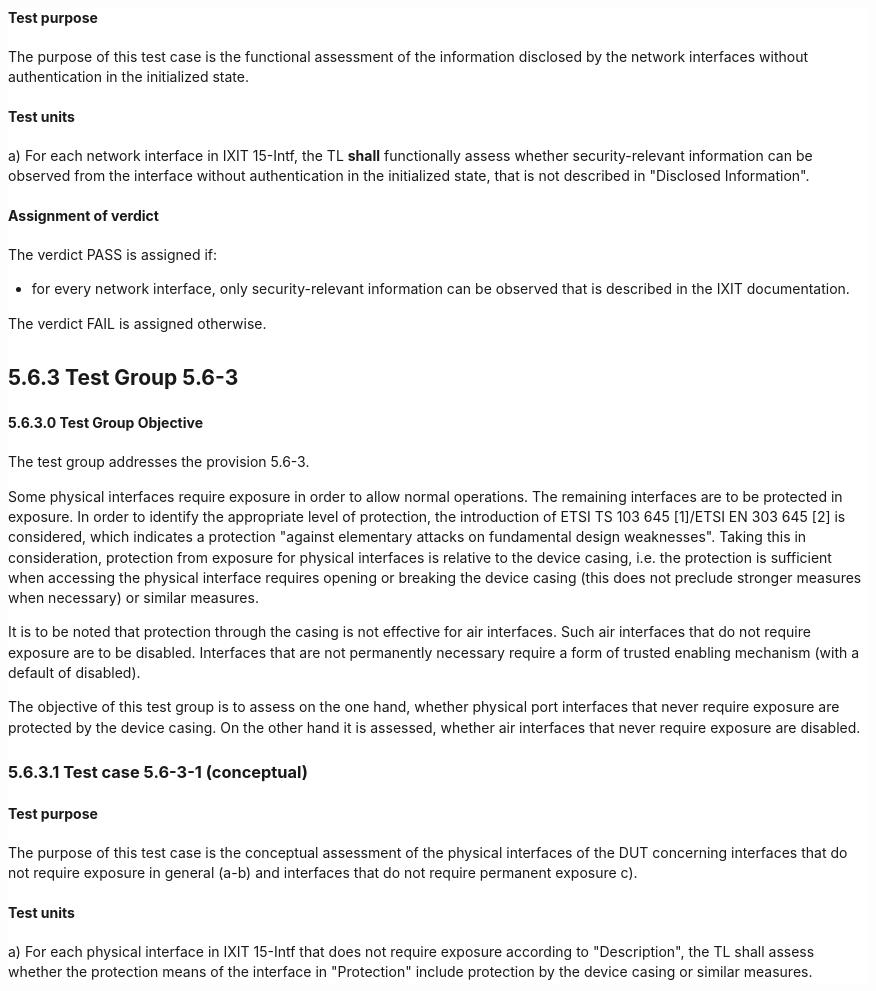 #### Test purpose

The purpose of this test case is the functional assessment of the information disclosed by the network interfaces without authentication in the initialized state.

#### Test units

a) For each network interface in IXIT 15-Intf, the TL **shall** functionally assess whether security-relevant information can be observed from the interface without authentication in the initialized state, that is not described in "Disclosed Information".

#### Assignment of verdict

The verdict PASS is assigned if:

- for every network interface, only security-relevant information can be observed that is described in the IXIT
documentation.

The verdict FAIL is assigned otherwise.

## 5.6.3 Test Group 5.6-3

#### 5.6.3.0 Test Group Objective

The test group addresses the provision 5.6-3.

Some physical interfaces require exposure in order to allow normal operations. The remaining interfaces are to be protected in exposure. In order to identify the appropriate level of protection, the introduction of ETSI TS 103 645 [1]/ETSI EN 303 645 [2] is considered, which indicates a protection "against elementary attacks on fundamental design weaknesses". Taking this in consideration, protection from exposure for physical interfaces is relative to the device casing, i.e. the protection is sufficient when accessing the physical interface requires opening or breaking the device casing (this does not preclude stronger measures when necessary) or similar measures.

It is to be noted that protection through the casing is not effective for air interfaces. Such air interfaces that do not require exposure are to be disabled. Interfaces that are not permanently necessary require a form of trusted enabling mechanism (with a default of disabled).

The objective of this test group is to assess on the one hand, whether physical port interfaces that never require exposure are protected by the device casing. On the other hand it is assessed, whether air interfaces that never require exposure are disabled.

### 5.6.3.1 Test case 5.6-3-1 (conceptual)

#### Test purpose

The purpose of this test case is the conceptual assessment of the physical interfaces of the DUT concerning interfaces that do not require exposure in general (a-b) and interfaces that do not require permanent exposure c).

#### Test units

a) For each physical interface in IXIT 15-Intf that does not require exposure according to "Description", the TL
shall assess whether the protection means of the interface in "Protection" include protection by the device casing or similar measures.
